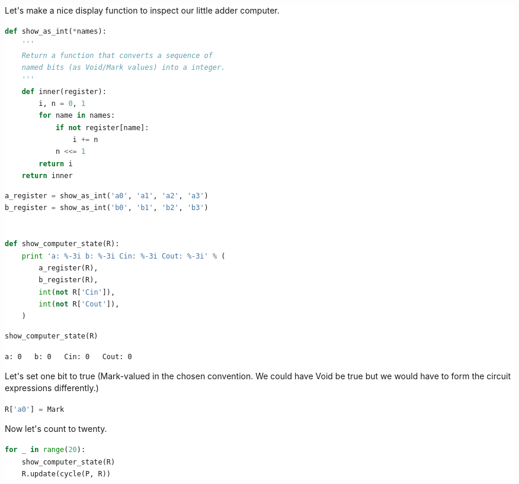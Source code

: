 

Let's make a nice display function to inspect our little adder computer.


```python
def show_as_int(*names):
    '''
    Return a function that converts a sequence of
    named bits (as Void/Mark values) into a integer.
    '''
    def inner(register):
        i, n = 0, 1
        for name in names:
            if not register[name]:
                i += n
            n <<= 1
        return i
    return inner
```


```python
a_register = show_as_int('a0', 'a1', 'a2', 'a3')
b_register = show_as_int('b0', 'b1', 'b2', 'b3')


def show_computer_state(R):
    print 'a: %-3i b: %-3i Cin: %-3i Cout: %-3i' % (
        a_register(R),
        b_register(R),
        int(not R['Cin']),
        int(not R['Cout']),
    )
```


```python
show_computer_state(R)
```

    a: 0   b: 0   Cin: 0   Cout: 0  


Let's set one bit to true (Mark-valued in the chosen convention.  We could have Void be true but we would have to form the circuit expressions differently.)


```python
R['a0'] = Mark
```

Now let's count to twenty.


```python
for _ in range(20):
    show_computer_state(R)
    R.update(cycle(P, R))

```
